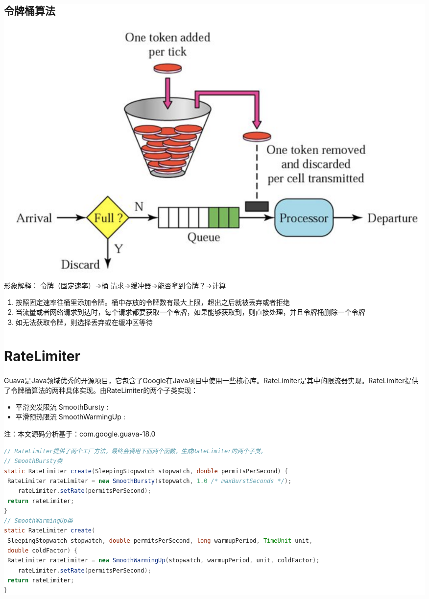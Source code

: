 
## 令牌桶算法
![令牌桶算法图示](./Analyse-rate-limiter/token-bucket.png)
形象解释：
令牌（固定速率）->桶
请求->缓冲器->能否拿到令牌？->计算

1. 按照固定速率往桶里添加令牌。桶中存放的令牌数有最大上限，超出之后就被丢弃或者拒绝
2. 当流量或者网络请求到达时，每个请求都要获取一个令牌，如果能够获取到，则直接处理，并且令牌桶删除一个令牌
3. 如无法获取令牌，则选择丢弃或在缓冲区等待

# RateLimiter
Guava是Java领域优秀的开源项目，它包含了Google在Java项目中使用一些核心库。RateLimiter是其中的限流器实现。RateLimiter提供了令牌桶算法的两种具体实现。由RateLimiter的两个子类实现：
- 平滑突发限流 SmoothBursty :
- 平滑预热限流 SmoothWarmingUp :

注：本文源码分析基于：com.google.guava-18.0

``` java
// RateLimiter提供了两个工厂方法，最终会调用下面两个函数，生成RateLimiter的两个子类。
// SmoothBursty类
static RateLimiter create(SleepingStopwatch stopwatch, double permitsPerSecond) {
 RateLimiter rateLimiter = new SmoothBursty(stopwatch, 1.0 /* maxBurstSeconds */);
    rateLimiter.setRate(permitsPerSecond);
 return rateLimiter;
}
// SmoothWarmingUp类
static RateLimiter create(
 SleepingStopwatch stopwatch, double permitsPerSecond, long warmupPeriod, TimeUnit unit,
 double coldFactor) {
 RateLimiter rateLimiter = new SmoothWarmingUp(stopwatch, warmupPeriod, unit, coldFactor);
    rateLimiter.setRate(permitsPerSecond);
 return rateLimiter;
}
```
